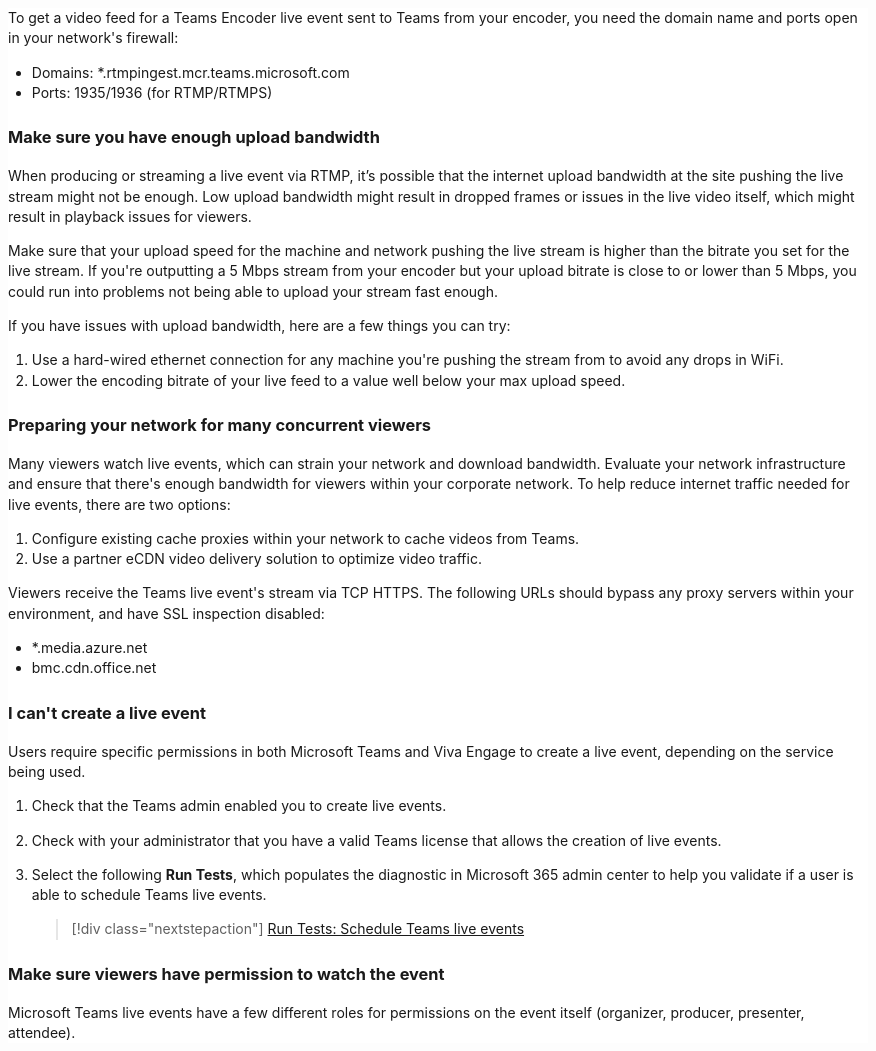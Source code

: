 To get a video feed for a Teams Encoder live event sent to Teams from your encoder, you need the domain name and ports open in your network's firewall:

- Domains: *.rtmpingest.mcr.teams.microsoft.com
- Ports: 1935/1936 (for RTMP/RTMPS)

### Make sure you have enough upload bandwidth

When producing or streaming a live event via RTMP, it’s possible that the internet upload bandwidth at the site pushing the live stream might not be enough. Low upload bandwidth might result in dropped frames or issues in the live video itself, which might result in playback issues for viewers.

Make sure that your upload speed for the machine and network pushing the live stream is higher than the bitrate you set for the live stream. If you're outputting a 5 Mbps stream from your encoder but your upload bitrate is close to or lower than 5 Mbps, you could run into problems not being able to upload your stream fast enough.

If you have issues with upload bandwidth, here are a few things you can try:

1. Use a hard-wired ethernet connection for any machine you're pushing the stream from to avoid any drops in WiFi.
1. Lower the encoding bitrate of your live feed to a value well below your max upload speed.

### Preparing your network for many concurrent viewers

Many viewers watch live events, which can strain your network and download bandwidth. Evaluate your network infrastructure and ensure that there's enough bandwidth for viewers within your corporate network. To help reduce internet traffic needed for live events, there are two options:

1. Configure existing cache proxies within your network to cache videos from Teams.
1. Use a partner eCDN video delivery solution to optimize video traffic.

Viewers receive the Teams live event's stream via TCP HTTPS. The following URLs should bypass any proxy servers within your environment, and have SSL inspection disabled:

 - *.media.azure.net
 - bmc.cdn.office.net

### I can't create a live event

Users require specific permissions in both Microsoft Teams and Viva Engage to create a live event, depending on the service being used.

1. Check that the Teams admin enabled you to create live events.
2. Check with your administrator that you have a valid Teams license that allows the creation of live events.
3. Select the following **Run Tests**, which populates the diagnostic in Microsoft 365 admin center to help you validate if a user is able to schedule Teams live events.

   > [!div class="nextstepaction"]
   > [Run Tests: Schedule Teams live events](https://aka.ms/TeamsLiveEventsDiag)

### Make sure viewers have permission to watch the event

Microsoft Teams live events have a few different roles for permissions on the event itself (organizer, producer, presenter, attendee).
